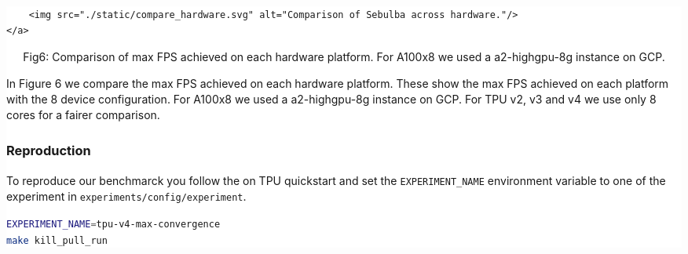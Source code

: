         <img src="./static/compare_hardware.svg" alt="Comparison of Sebulba across hardware."/>
    </a>
</p>
<p align="center">
    Fig6: Comparison of max FPS achieved on each hardware platform. For A100x8 we used a a2-highgpu-8g instance on GCP.
</p>

In Figure 6 we compare the max FPS achieved on each hardware platform. These show the max FPS achieved
on each platform with the 8 device configuration. For A100x8 we used a a2-highgpu-8g instance on GCP.
For TPU v2, v3 and v4 we use only 8 cores for a fairer comparison.

### Reproduction

To reproduce our benchmarck you follow the on TPU quickstart and set the `EXPERIMENT_NAME` environment variable to one of the experiment in `experiments/config/experiment`.

```bash
EXPERIMENT_NAME=tpu-v4-max-convergence
make kill_pull_run
```
